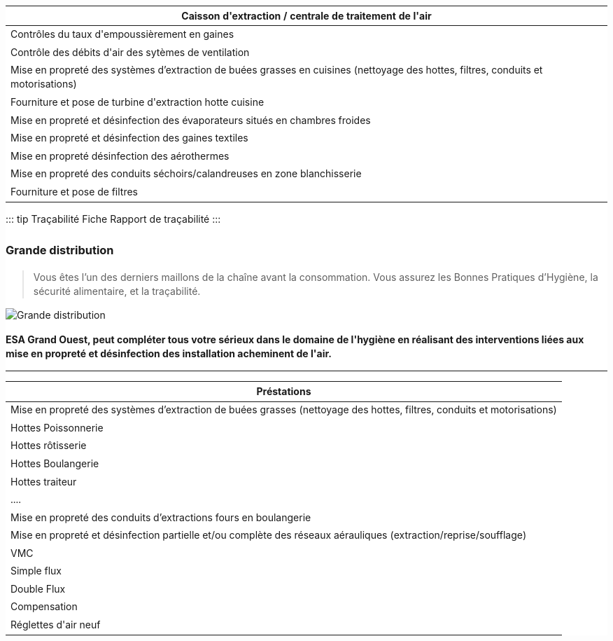 
| Caisson d'extraction / centrale de traitement de l'air |
| -------- |
| Contrôles du taux d'empoussièrement en gaines |
| Contrôle des débits d'air des sytèmes de ventilation |
| Mise en propreté des systèmes d’extraction de buées grasses en cuisines (nettoyage des hottes, filtres, conduits et motorisations) |
| Fourniture et pose de turbine d'extraction hotte cuisine |
| Mise en propreté et désinfection des évaporateurs situés en chambres froides|
| Mise en propreté et désinfection des gaines textiles |
| Mise en propreté désinfection des aérothermes | 
| Mise en propreté des conduits séchoirs/calandreuses en zone blanchisserie | 
| Fourniture et pose de filtres |


::: tip Traçabilité
Fiche Rapport de traçabilité
:::

 
### Grande distribution

> Vous êtes l’un des derniers maillons de la chaîne avant la consommation.
Vous assurez les Bonnes Pratiques d’Hygiène, la sécurité alimentaire, et la traçabilité.

<img :src="$withBase('/supermarket.jpg')" alt="Grande distribution">

**ESA Grand Ouest, peut compléter tous votre sérieux dans le domaine de l'hygiène en réalisant des interventions liées aux mise en propreté et désinfection des installation acheminent de l'air.**

----


| Préstations                                                           |
| ------------------------------------------------------------------------------|
| Mise en propreté des systèmes d’extraction de buées grasses (nettoyage des hottes, filtres, conduits et motorisations) |
| Hottes Poissonnerie  |
| Hottes rôtisserie  |
| Hottes Boulangerie  |
| Hottes traiteur  |
| ....  |
| Mise en propreté des conduits d’extractions fours en boulangerie  |
| Mise en propreté et désinfection partielle et/ou complète des réseaux aérauliques (extraction/reprise/soufflage)  |
| VMC  |
| Simple flux |
| Double Flux  |
| Compensation |
| Réglettes d'air neuf |
